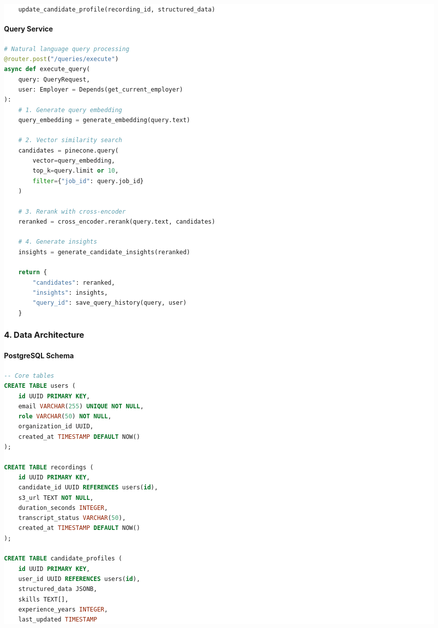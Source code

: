 ```python
    update_candidate_profile(recording_id, structured_data)
```

#### Query Service
```python
# Natural language query processing
@router.post("/queries/execute")
async def execute_query(
    query: QueryRequest,
    user: Employer = Depends(get_current_employer)
):
    # 1. Generate query embedding
    query_embedding = generate_embedding(query.text)
    
    # 2. Vector similarity search
    candidates = pinecone.query(
        vector=query_embedding,
        top_k=query.limit or 10,
        filter={"job_id": query.job_id}
    )
    
    # 3. Rerank with cross-encoder
    reranked = cross_encoder.rerank(query.text, candidates)
    
    # 4. Generate insights
    insights = generate_candidate_insights(reranked)
    
    return {
        "candidates": reranked,
        "insights": insights,
        "query_id": save_query_history(query, user)
    }
```

### 4. Data Architecture

#### PostgreSQL Schema
```sql
-- Core tables
CREATE TABLE users (
    id UUID PRIMARY KEY,
    email VARCHAR(255) UNIQUE NOT NULL,
    role VARCHAR(50) NOT NULL,
    organization_id UUID,
    created_at TIMESTAMP DEFAULT NOW()
);

CREATE TABLE recordings (
    id UUID PRIMARY KEY,
    candidate_id UUID REFERENCES users(id),
    s3_url TEXT NOT NULL,
    duration_seconds INTEGER,
    transcript_status VARCHAR(50),
    created_at TIMESTAMP DEFAULT NOW()
);

CREATE TABLE candidate_profiles (
    id UUID PRIMARY KEY,
    user_id UUID REFERENCES users(id),
    structured_data JSONB,
    skills TEXT[],
    experience_years INTEGER,
    last_updated TIMESTAMP
```